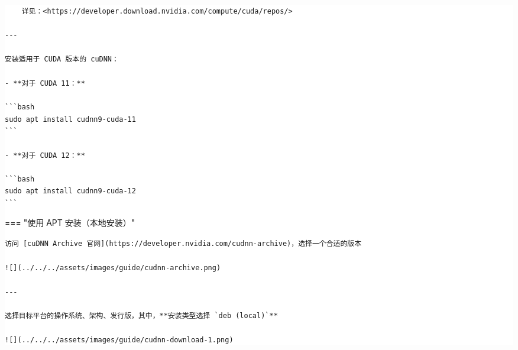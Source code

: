         详见：<https://developer.download.nvidia.com/compute/cuda/repos/>
    
    ---
    
    安装适用于 CUDA 版本的 cuDNN：
    
    - **对于 CUDA 11：**
    
    ```bash
    sudo apt install cudnn9-cuda-11
    ```
    
    - **对于 CUDA 12：**
    
    ```bash
    sudo apt install cudnn9-cuda-12
    ```

=== "使用 APT 安装（本地安装）"

    访问 [cuDNN Archive 官网](https://developer.nvidia.com/cudnn-archive)，选择一个合适的版本

    ![](../../../assets/images/guide/cudnn-archive.png)

    ---

    选择目标平台的操作系统、架构、发行版，其中，**安装类型选择 `deb (local)`**

    ![](../../../assets/images/guide/cudnn-download-1.png)